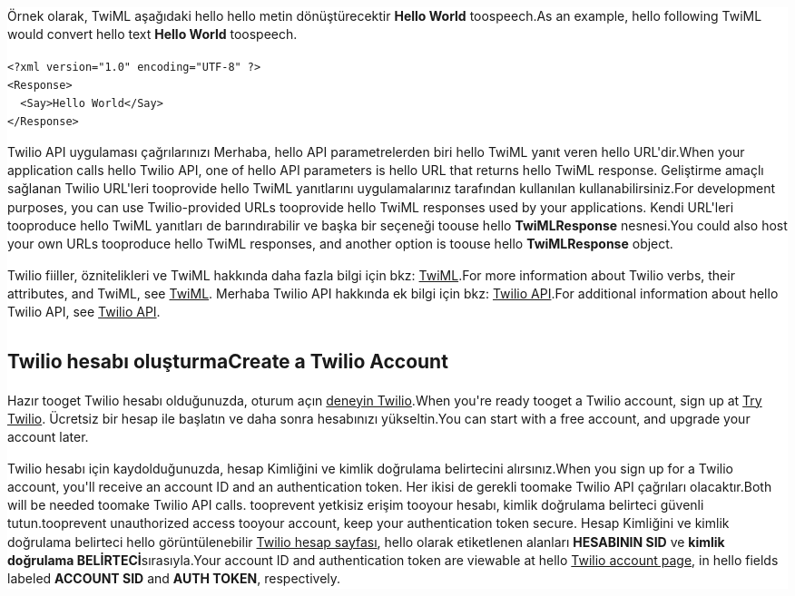 <span data-ttu-id="899b1-143">Örnek olarak, TwiML aşağıdaki hello hello metin dönüştürecektir **Hello World** toospeech.</span><span class="sxs-lookup"><span data-stu-id="899b1-143">As an example, hello following TwiML would convert hello text **Hello World** toospeech.</span></span>

    <?xml version="1.0" encoding="UTF-8" ?>
    <Response>
      <Say>Hello World</Say>
    </Response>

<span data-ttu-id="899b1-144">Twilio API uygulaması çağrılarınızı Merhaba, hello API parametrelerden biri hello TwiML yanıt veren hello URL'dir.</span><span class="sxs-lookup"><span data-stu-id="899b1-144">When your application calls hello Twilio API, one of hello API parameters is hello URL that returns hello TwiML response.</span></span> <span data-ttu-id="899b1-145">Geliştirme amaçlı sağlanan Twilio URL'leri tooprovide hello TwiML yanıtlarını uygulamalarınız tarafından kullanılan kullanabilirsiniz.</span><span class="sxs-lookup"><span data-stu-id="899b1-145">For development purposes, you can use Twilio-provided URLs tooprovide hello TwiML responses used by your applications.</span></span> <span data-ttu-id="899b1-146">Kendi URL'leri tooproduce hello TwiML yanıtları de barındırabilir ve başka bir seçeneği toouse hello **TwiMLResponse** nesnesi.</span><span class="sxs-lookup"><span data-stu-id="899b1-146">You could also host your own URLs tooproduce hello TwiML responses, and another option is toouse hello **TwiMLResponse** object.</span></span>

<span data-ttu-id="899b1-147">Twilio fiiller, öznitelikleri ve TwiML hakkında daha fazla bilgi için bkz: [TwiML][twiml].</span><span class="sxs-lookup"><span data-stu-id="899b1-147">For more information about Twilio verbs, their attributes, and TwiML, see [TwiML][twiml].</span></span> <span data-ttu-id="899b1-148">Merhaba Twilio API hakkında ek bilgi için bkz: [Twilio API][twilio_api].</span><span class="sxs-lookup"><span data-stu-id="899b1-148">For additional information about hello Twilio API, see [Twilio API][twilio_api].</span></span>

## <span data-ttu-id="899b1-149"><a id="CreateAccount"></a>Twilio hesabı oluşturma</span><span class="sxs-lookup"><span data-stu-id="899b1-149"><a id="CreateAccount"></a>Create a Twilio Account</span></span>
<span data-ttu-id="899b1-150">Hazır tooget Twilio hesabı olduğunuzda, oturum açın [deneyin Twilio][try_twilio].</span><span class="sxs-lookup"><span data-stu-id="899b1-150">When you're ready tooget a Twilio account, sign up at [Try Twilio][try_twilio].</span></span> <span data-ttu-id="899b1-151">Ücretsiz bir hesap ile başlatın ve daha sonra hesabınızı yükseltin.</span><span class="sxs-lookup"><span data-stu-id="899b1-151">You can start with a free account, and upgrade your account later.</span></span>

<span data-ttu-id="899b1-152">Twilio hesabı için kaydolduğunuzda, hesap Kimliğini ve kimlik doğrulama belirtecini alırsınız.</span><span class="sxs-lookup"><span data-stu-id="899b1-152">When you sign up for a Twilio account, you'll receive an account ID and an authentication token.</span></span> <span data-ttu-id="899b1-153">Her ikisi de gerekli toomake Twilio API çağrıları olacaktır.</span><span class="sxs-lookup"><span data-stu-id="899b1-153">Both will be needed toomake Twilio API calls.</span></span> <span data-ttu-id="899b1-154">tooprevent yetkisiz erişim tooyour hesabı, kimlik doğrulama belirteci güvenli tutun.</span><span class="sxs-lookup"><span data-stu-id="899b1-154">tooprevent unauthorized access tooyour account, keep your authentication token secure.</span></span> <span data-ttu-id="899b1-155">Hesap Kimliğini ve kimlik doğrulama belirteci hello görüntülenebilir [Twilio hesap sayfası][twilio_account], hello olarak etiketlenen alanları **HESABININ SID** ve **kimlik doğrulama BELİRTECİ**sırasıyla.</span><span class="sxs-lookup"><span data-stu-id="899b1-155">Your account ID and authentication token are viewable at hello [Twilio account page][twilio_account], in hello fields labeled **ACCOUNT SID** and **AUTH TOKEN**, respectively.</span></span>


[howto_phonecall_dotnet]: partner-twilio-cloud-services-dotnet-phone-call-web-role.md
[twimlet_message_url]: http://twimlets.com/message
[twilio_rest_making_calls]: http://www.twilio.com/docs/api/rest/making-calls
[twilio_libraries]: https://www.twilio.com/docs/libraries
[twiml]: http://www.twilio.com/docs/api/twiml
[twilio_api]: http://www.twilio.com/api
[try_twilio]: https://www.twilio.com/try-twilio
[twilio_account]:  https://www.twilio.com/console
[verify_phone]: https://www.twilio.com/console/phone-numbers/verified